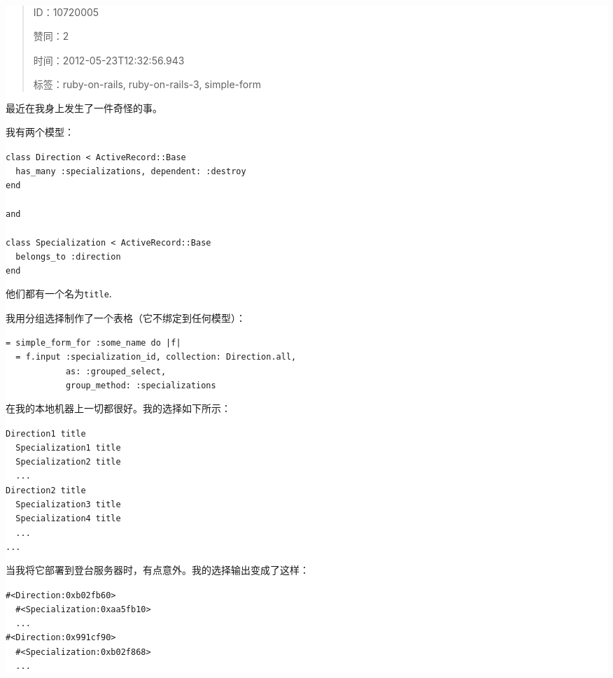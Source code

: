 > ID：10720005
> 
> 赞同：2
> 
> 时间：2012-05-23T12:32:56.943
> 
> 标签：ruby-on-rails, ruby-on-rails-3, simple-form

最近在我身上发生了一件奇怪的事。

我有两个模型：

```
class Direction < ActiveRecord::Base
  has_many :specializations, dependent: :destroy
end

and

class Specialization < ActiveRecord::Base
  belongs_to :direction
end 
```

他们都有一个名为`title`.

我用分组选择制作了一个表格（它不绑定到任何模型）：

```
= simple_form_for :some_name do |f|
  = f.input :specialization_id, collection: Direction.all,
            as: :grouped_select,
            group_method: :specializations 
```

在我的本地机器上一切都很好。我的选择如下所示：

```
Direction1 title
  Specialization1 title
  Specialization2 title
  ...
Direction2 title
  Specialization3 title
  Specialization4 title
  ...
... 
```

当我将它部署到登台服务器时，有点意外。我的选择输出变成了这样：

```
#<Direction:0xb02fb60>
  #<Specialization:0xaa5fb10>
  ...
#<Direction:0x991cf90>
  #<Specialization:0xb02f868>
  ... 
```
